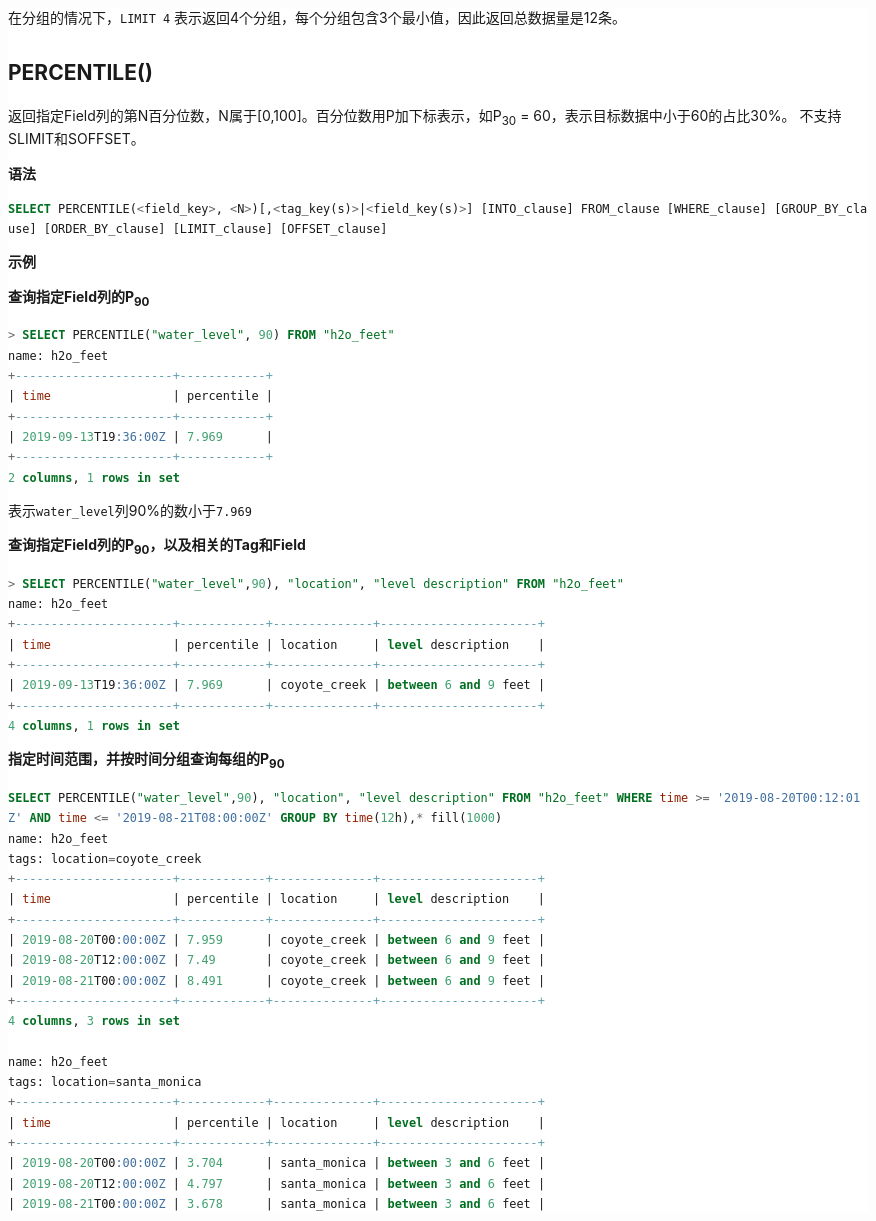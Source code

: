 ```sql
```

在分组的情况下，`LIMIT 4` 表示返回4个分组，每个分组包含3个最小值，因此返回总数据量是12条。

## PERCENTILE()

返回指定Field列的第N百分位数，N属于[0,100]。百分位数用P加下标表示，如P<sub>30</sub> = 60，表示目标数据中小于60的占比30%。 不支持SLIMIT和SOFFSET。

**语法**

```sql
SELECT PERCENTILE(<field_key>, <N>)[,<tag_key(s)>|<field_key(s)>] [INTO_clause] FROM_clause [WHERE_clause] [GROUP_BY_clause] [ORDER_BY_clause] [LIMIT_clause] [OFFSET_clause] 
```

**示例**

**查询指定Field列的P<sub>90</sub>**

```sql
> SELECT PERCENTILE("water_level", 90) FROM "h2o_feet"
name: h2o_feet
+----------------------+------------+
| time                 | percentile |
+----------------------+------------+
| 2019-09-13T19:36:00Z | 7.969      |
+----------------------+------------+
2 columns, 1 rows in set
```

表示`water_level`列90%的数小于`7.969`

**查询指定Field列的P<sub>90</sub>，以及相关的Tag和Field**

```sql
> SELECT PERCENTILE("water_level",90), "location", "level description" FROM "h2o_feet"
name: h2o_feet
+----------------------+------------+--------------+----------------------+
| time                 | percentile | location     | level description    |
+----------------------+------------+--------------+----------------------+
| 2019-09-13T19:36:00Z | 7.969      | coyote_creek | between 6 and 9 feet |
+----------------------+------------+--------------+----------------------+
4 columns, 1 rows in set
```

**指定时间范围，并按时间分组查询每组的P<sub>90</sub>**

```sql
SELECT PERCENTILE("water_level",90), "location", "level description" FROM "h2o_feet" WHERE time >= '2019-08-20T00:12:01Z' AND time <= '2019-08-21T08:00:00Z' GROUP BY time(12h),* fill(1000)
name: h2o_feet
tags: location=coyote_creek
+----------------------+------------+--------------+----------------------+
| time                 | percentile | location     | level description    |
+----------------------+------------+--------------+----------------------+
| 2019-08-20T00:00:00Z | 7.959      | coyote_creek | between 6 and 9 feet |
| 2019-08-20T12:00:00Z | 7.49       | coyote_creek | between 6 and 9 feet |
| 2019-08-21T00:00:00Z | 8.491      | coyote_creek | between 6 and 9 feet |
+----------------------+------------+--------------+----------------------+
4 columns, 3 rows in set

name: h2o_feet
tags: location=santa_monica
+----------------------+------------+--------------+----------------------+
| time                 | percentile | location     | level description    |
+----------------------+------------+--------------+----------------------+
| 2019-08-20T00:00:00Z | 3.704      | santa_monica | between 3 and 6 feet |
| 2019-08-20T12:00:00Z | 4.797      | santa_monica | between 3 and 6 feet |
| 2019-08-21T00:00:00Z | 3.678      | santa_monica | between 3 and 6 feet |
```